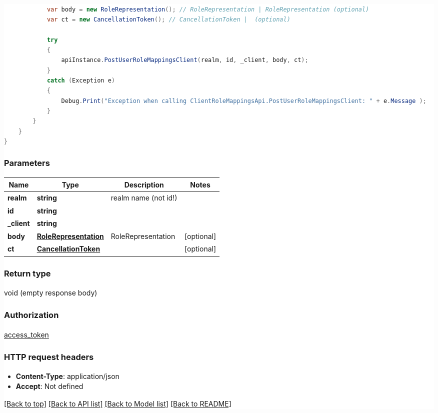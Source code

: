 ```csharp
            var body = new RoleRepresentation(); // RoleRepresentation | RoleRepresentation (optional) 
            var ct = new CancellationToken(); // CancellationToken |  (optional) 

            try
            {
                apiInstance.PostUserRoleMappingsClient(realm, id, _client, body, ct);
            }
            catch (Exception e)
            {
                Debug.Print("Exception when calling ClientRoleMappingsApi.PostUserRoleMappingsClient: " + e.Message );
            }
        }
    }
}
```

### Parameters

Name | Type | Description  | Notes
------------- | ------------- | ------------- | -------------
 **realm** | **string**| realm name (not id!) | 
 **id** | **string**|  | 
 **_client** | **string**|  | 
 **body** | [**RoleRepresentation**](RoleRepresentation.md)| RoleRepresentation | [optional] 
 **ct** | [**CancellationToken**](.md)|  | [optional] 

### Return type

void (empty response body)

### Authorization

[access_token](../README.md#access_token)

### HTTP request headers

 - **Content-Type**: application/json
 - **Accept**: Not defined

[[Back to top]](#) [[Back to API list]](../README.md#documentation-for-api-endpoints) [[Back to Model list]](../README.md#documentation-for-models) [[Back to README]](../README.md)

